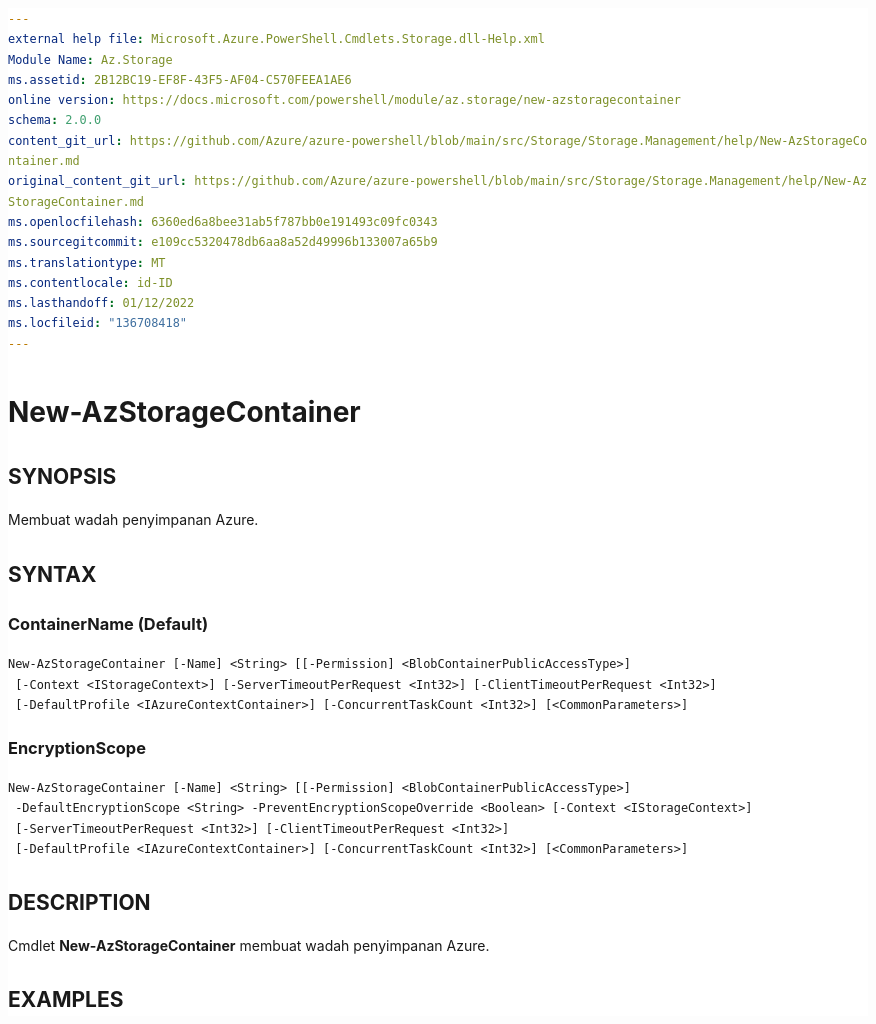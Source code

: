 ```yaml
---
external help file: Microsoft.Azure.PowerShell.Cmdlets.Storage.dll-Help.xml
Module Name: Az.Storage
ms.assetid: 2B12BC19-EF8F-43F5-AF04-C570FEEA1AE6
online version: https://docs.microsoft.com/powershell/module/az.storage/new-azstoragecontainer
schema: 2.0.0
content_git_url: https://github.com/Azure/azure-powershell/blob/main/src/Storage/Storage.Management/help/New-AzStorageContainer.md
original_content_git_url: https://github.com/Azure/azure-powershell/blob/main/src/Storage/Storage.Management/help/New-AzStorageContainer.md
ms.openlocfilehash: 6360ed6a8bee31ab5f787bb0e191493c09fc0343
ms.sourcegitcommit: e109cc5320478db6aa8a52d49996b133007a65b9
ms.translationtype: MT
ms.contentlocale: id-ID
ms.lasthandoff: 01/12/2022
ms.locfileid: "136708418"
---
```

# New-AzStorageContainer

## SYNOPSIS
Membuat wadah penyimpanan Azure.

## SYNTAX

### ContainerName (Default)
```
New-AzStorageContainer [-Name] <String> [[-Permission] <BlobContainerPublicAccessType>]
 [-Context <IStorageContext>] [-ServerTimeoutPerRequest <Int32>] [-ClientTimeoutPerRequest <Int32>]
 [-DefaultProfile <IAzureContextContainer>] [-ConcurrentTaskCount <Int32>] [<CommonParameters>]
```

### EncryptionScope
```
New-AzStorageContainer [-Name] <String> [[-Permission] <BlobContainerPublicAccessType>]
 -DefaultEncryptionScope <String> -PreventEncryptionScopeOverride <Boolean> [-Context <IStorageContext>]
 [-ServerTimeoutPerRequest <Int32>] [-ClientTimeoutPerRequest <Int32>]
 [-DefaultProfile <IAzureContextContainer>] [-ConcurrentTaskCount <Int32>] [<CommonParameters>]
```

## DESCRIPTION
Cmdlet **New-AzStorageContainer** membuat wadah penyimpanan Azure.

## EXAMPLES
